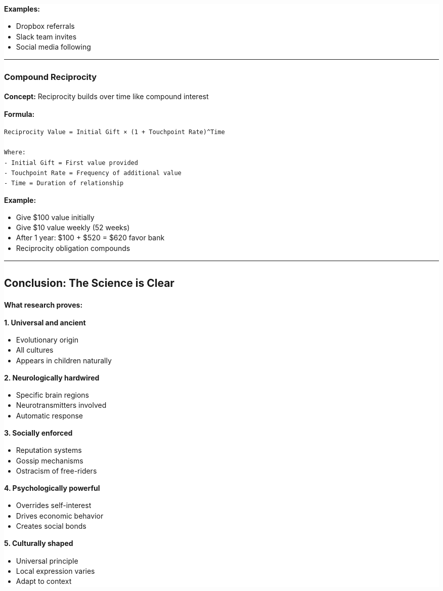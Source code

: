 **Examples:**
- Dropbox referrals
- Slack team invites
- Social media following

---

### Compound Reciprocity

**Concept:**
Reciprocity builds over time like compound interest

**Formula:**
```
Reciprocity Value = Initial Gift × (1 + Touchpoint Rate)^Time

Where:
- Initial Gift = First value provided
- Touchpoint Rate = Frequency of additional value
- Time = Duration of relationship
```

**Example:**
- Give $100 value initially
- Give $10 value weekly (52 weeks)
- After 1 year: $100 + $520 = $620 favor bank
- Reciprocity obligation compounds

---

## Conclusion: The Science is Clear

**What research proves:**

**1. Universal and ancient**
- Evolutionary origin
- All cultures
- Appears in children naturally

**2. Neurologically hardwired**
- Specific brain regions
- Neurotransmitters involved
- Automatic response

**3. Socially enforced**
- Reputation systems
- Gossip mechanisms
- Ostracism of free-riders

**4. Psychologically powerful**
- Overrides self-interest
- Drives economic behavior
- Creates social bonds

**5. Culturally shaped**
- Universal principle
- Local expression varies
- Adapt to context

